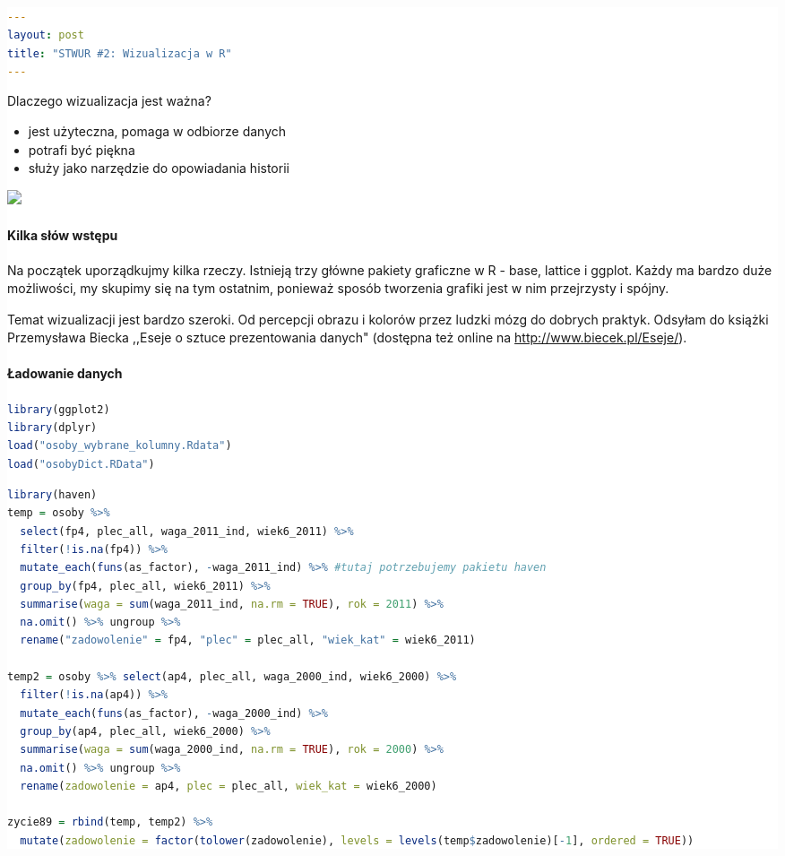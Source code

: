 ```yaml
---
layout: post
title: "STWUR #2: Wizualizacja w R"
---
```



Dlaczego wizualizacja jest ważna?

* jest użyteczna, pomaga w odbiorze danych
* potrafi być piękna
* służy jako narzędzie do opowiadania historii

![ ](https://mir-s3-cdn-cf.behance.net/project_modules/fs/7b83fd26654547.563587c568703.png)

#### Kilka słów wstępu

Na początek uporządkujmy kilka rzeczy. Istnieją trzy główne pakiety graficzne w R - base, lattice i ggplot.
Każdy ma bardzo duże możliwości, my skupimy się na tym ostatnim, ponieważ sposób tworzenia grafiki
jest w nim przejrzysty i spójny.

Temat wizualizacji jest bardzo szeroki. Od percepcji obrazu i kolorów przez ludzki mózg do 
dobrych praktyk. Odsyłam do książki Przemysława Biecka ,,Eseje o sztuce prezentowania danych" (dostępna też online na http://www.biecek.pl/Eseje/).

#### Ładowanie danych


```r
library(ggplot2)
library(dplyr)
load("osoby_wybrane_kolumny.Rdata")
load("osobyDict.RData")
```



```r
library(haven)
temp = osoby %>%
  select(fp4, plec_all, waga_2011_ind, wiek6_2011) %>%
  filter(!is.na(fp4)) %>%
  mutate_each(funs(as_factor), -waga_2011_ind) %>% #tutaj potrzebujemy pakietu haven
  group_by(fp4, plec_all, wiek6_2011) %>%
  summarise(waga = sum(waga_2011_ind, na.rm = TRUE), rok = 2011) %>%
  na.omit() %>% ungroup %>%
  rename("zadowolenie" = fp4, "plec" = plec_all, "wiek_kat" = wiek6_2011)

temp2 = osoby %>% select(ap4, plec_all, waga_2000_ind, wiek6_2000) %>% 
  filter(!is.na(ap4)) %>% 
  mutate_each(funs(as_factor), -waga_2000_ind) %>% 
  group_by(ap4, plec_all, wiek6_2000) %>% 
  summarise(waga = sum(waga_2000_ind, na.rm = TRUE), rok = 2000) %>% 
  na.omit() %>% ungroup %>% 
  rename(zadowolenie = ap4, plec = plec_all, wiek_kat = wiek6_2000)

zycie89 = rbind(temp, temp2) %>% 
  mutate(zadowolenie = factor(tolower(zadowolenie), levels = levels(temp$zadowolenie)[-1], ordered = TRUE))
```
